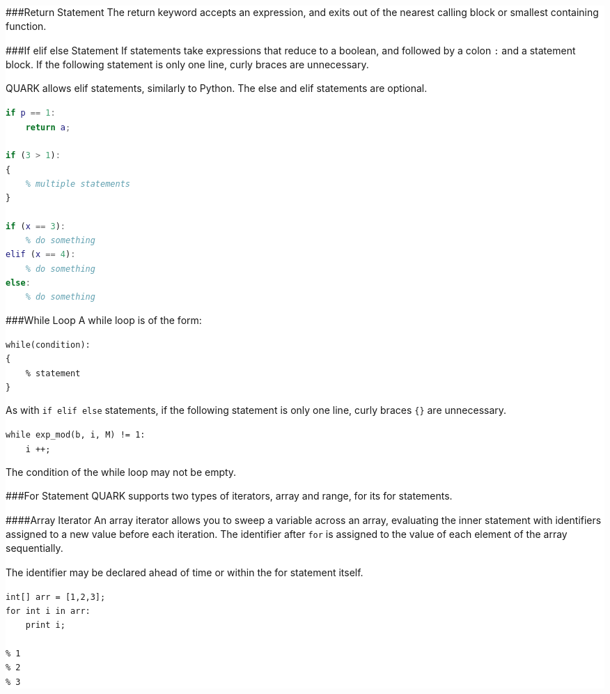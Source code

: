 ###Return Statement
The return keyword accepts an expression, and exits out of the nearest calling block or smallest containing function.

###If elif else Statement
If statements take expressions that reduce to a boolean, and followed by a colon `:` and a statement block. If the following statement is only one line, curly braces are unnecessary.

QUARK allows elif statements, similarly to Python. The else and elif statements are optional. 

```matlab
if p == 1:
    return a;
        
if (3 > 1):
{
    % multiple statements
}

if (x == 3):
    % do something
elif (x == 4):
    % do something
else:
    % do something
```

###While Loop
A while loop is of the form:
```
while(condition): 
{
    % statement
}
```
As with `if elif else` statements, if the following statement is only one line, curly braces `{}` are unnecessary.

```
while exp_mod(b, i, M) != 1:
    i ++;
```

The condition of the while loop may not be empty.

###For Statement
QUARK supports two types of iterators, array and range, for its for statements.

####Array Iterator
An array iterator allows you to sweep a variable across an array, evaluating the inner statement with identifiers assigned to a new value before each iteration. The identifier after `for` is assigned to the value of each element of the array sequentially.

The identifier may be declared ahead of time or within the for statement itself.

```
int[] arr = [1,2,3];
for int i in arr:
    print i;

% 1
% 2
% 3
```
